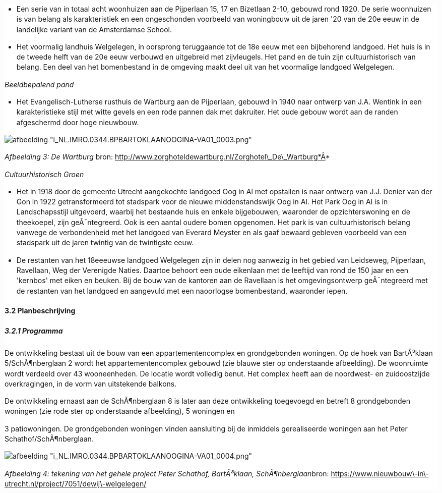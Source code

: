 * Een serie van in totaal acht woonhuizen aan de Pijperlaan 15, 17 en Bizetlaan 2\-10, gebouwd rond 1920\. De serie woonhuizen is van belang als karakteristiek en een ongeschonden voorbeeld van woningbouw uit de jaren '20 van de 20e eeuw in de landelijke variant van de Amsterdamse School.

* Het voormalig landhuis Welgelegen, in oorsprong teruggaande tot de 18e eeuw met een bijbehorend landgoed. Het huis is in de tweede helft van de 20e eeuw verbouwd en uitgebreid met zijvleugels. Het pand en de tuin zijn cultuurhistorisch van belang. Een deel van het bomenbestand in de omgeving maakt deel uit van het voormalige landgoed Welgelegen.

*Beeldbepalend pand*

* Het Evangelisch\-Lutherse rusthuis de Wartburg aan de Pijperlaan, gebouwd in 1940 naar ontwerp van J.A. Wentink in een karakteristieke stijl met witte gevels en een rode pannen dak met dakruiter. Het oude gebouw wordt aan de randen afgeschermd door hoge nieuwbouw.

![afbeelding "i_NL.IMRO.0344.BPBARTOKLAANOOGINA-VA01_0003.png"](i_NL.IMRO.0344.BPBARTOKLAANOOGINA-VA01_0003.png)

*Afbeelding 3: De Wartburg* bron: http://www.zorghoteldewartburg.nl/Zorghotel\_De\_Wartburg*Â*

*Cultuurhistorisch Groen*

* Het in 1918 door de gemeente Utrecht aangekochte landgoed Oog in Al met opstallen is naar ontwerp van J.J. Denier van der Gon in 1922 getransformeerd tot stadspark voor de nieuwe middenstandswijk Oog in Al. Het Park Oog in Al is in Landschapsstijl uitgevoerd, waarbij het bestaande huis en enkele bijgebouwen, waaronder de opzichterswoning en de theekoepel, zijn geÃ¯ntegreerd. Ook is een aantal oudere bomen opgenomen. Het park is van cultuurhistorisch belang vanwege de verbondenheid met het landgoed van Everard Meyster en als gaaf bewaard gebleven voorbeeld van een stadspark uit de jaren twintig van de twintigste eeuw.

* De restanten van het 18eeeuwse landgoed Welgelegen zijn in delen nog aanwezig in het gebied van Leidseweg, Pijperlaan, Ravellaan, Weg der Verenigde Naties. Daartoe behoort een oude eikenlaan met de leeftijd van rond de 150 jaar en een 'kernbos' met eiken en beuken. Bij de bouw van de kantoren aan de Ravellaan is het omgevingsontwerp geÃ¯ntegreerd met de restanten van het landgoed en aangevuld met een naoorlogse bomenbestand, waaronder iepen.

#### 3\.2 Planbeschrijving

##### 3\.2\.1 Programma

De ontwikkeling bestaat uit de bouw van een appartementencomplex en grondgebonden woningen. Op de hoek van BartÃ³klaan 5/SchÃ¶nberglaan 2 wordt het appartementencomplex gebouwd (zie blauwe ster op onderstaande afbeelding). De woonruimte wordt verdeeld over 43 wooneenheden. De locatie wordt volledig benut. Het complex heeft aan de noordwest\- en zuidoostzijde overkragingen, in de vorm van uitstekende balkons.

De ontwikkeling ernaast aan de SchÃ¶nberglaan 8 is later aan deze ontwikkeling toegevoegd en betreft 8 grondgebonden woningen (zie rode ster op onderstaande afbeelding), 5 woningen en

3 patiowoningen. De grondgebonden woningen vinden aansluiting bij de inmiddels gerealiseerde woningen aan het Peter Schathof/SchÃ¶nberglaan.

![afbeelding "i_NL.IMRO.0344.BPBARTOKLAANOOGINA-VA01_0004.png"](i_NL.IMRO.0344.BPBARTOKLAANOOGINA-VA01_0004.png)

*Afbeelding 4: tekening van het gehele project Peter Schathof, BartÃ³klaan, SchÃ¶nberglaan*bron: https://www.nieuwbouw\-in\-utrecht.nl/project/7051/dewij\-welgelegen/
